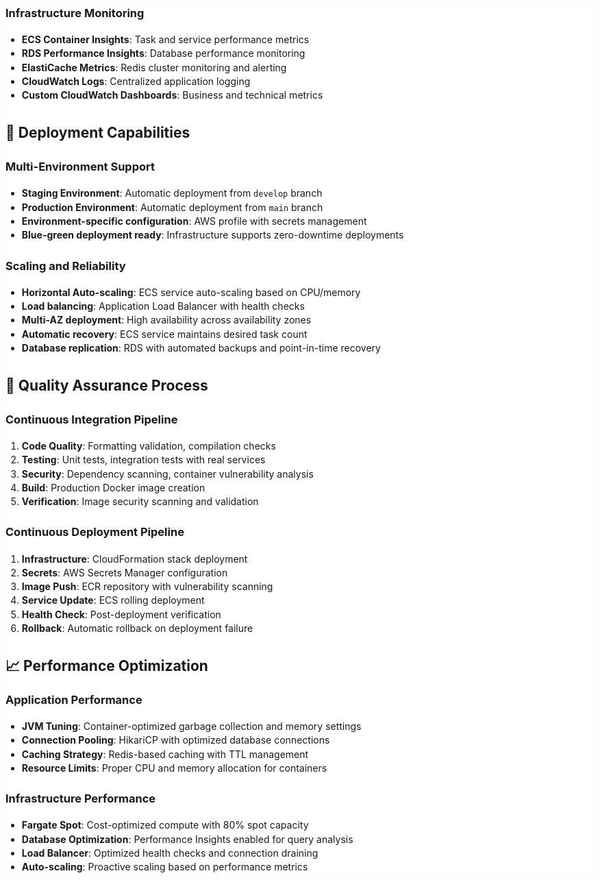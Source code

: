 ### Infrastructure Monitoring
- **ECS Container Insights**: Task and service performance metrics
- **RDS Performance Insights**: Database performance monitoring
- **ElastiCache Metrics**: Redis cluster monitoring and alerting
- **CloudWatch Logs**: Centralized application logging
- **Custom CloudWatch Dashboards**: Business and technical metrics

## 🎯 Deployment Capabilities

### Multi-Environment Support
- **Staging Environment**: Automatic deployment from `develop` branch
- **Production Environment**: Automatic deployment from `main` branch
- **Environment-specific configuration**: AWS profile with secrets management
- **Blue-green deployment ready**: Infrastructure supports zero-downtime deployments

### Scaling and Reliability
- **Horizontal Auto-scaling**: ECS service auto-scaling based on CPU/memory
- **Load balancing**: Application Load Balancer with health checks
- **Multi-AZ deployment**: High availability across availability zones
- **Automatic recovery**: ECS service maintains desired task count
- **Database replication**: RDS with automated backups and point-in-time recovery

## 🚦 Quality Assurance Process

### Continuous Integration Pipeline
1. **Code Quality**: Formatting validation, compilation checks
2. **Testing**: Unit tests, integration tests with real services
3. **Security**: Dependency scanning, container vulnerability analysis
4. **Build**: Production Docker image creation
5. **Verification**: Image security scanning and validation

### Continuous Deployment Pipeline
1. **Infrastructure**: CloudFormation stack deployment
2. **Secrets**: AWS Secrets Manager configuration
3. **Image Push**: ECR repository with vulnerability scanning
4. **Service Update**: ECS rolling deployment
5. **Health Check**: Post-deployment verification
6. **Rollback**: Automatic rollback on deployment failure

## 📈 Performance Optimization

### Application Performance
- **JVM Tuning**: Container-optimized garbage collection and memory settings
- **Connection Pooling**: HikariCP with optimized database connections
- **Caching Strategy**: Redis-based caching with TTL management
- **Resource Limits**: Proper CPU and memory allocation for containers

### Infrastructure Performance
- **Fargate Spot**: Cost-optimized compute with 80% spot capacity
- **Database Optimization**: Performance Insights enabled for query analysis
- **Load Balancer**: Optimized health checks and connection draining
- **Auto-scaling**: Proactive scaling based on performance metrics
